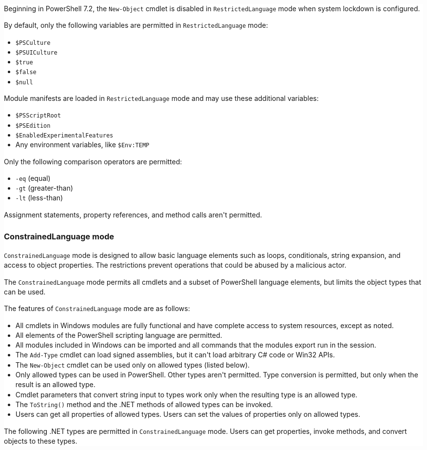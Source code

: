Beginning in PowerShell 7.2, the `New-Object` cmdlet is disabled in
`RestrictedLanguage` mode when system lockdown is configured.

By default, only the following variables are permitted in `RestrictedLanguage`
mode:

- `$PSCulture`
- `$PSUICulture`
- `$true`
- `$false`
- `$null`

Module manifests are loaded in `RestrictedLanguage` mode and may use these
additional variables:

- `$PSScriptRoot`
- `$PSEdition`
- `$EnabledExperimentalFeatures`
- Any environment variables, like `$Env:TEMP`

Only the following comparison operators are permitted:

- `-eq` (equal)
- `-gt` (greater-than)
- `-lt` (less-than)

Assignment statements, property references, and method calls aren't permitted.

### ConstrainedLanguage mode

`ConstrainedLanguage` mode is designed to allow basic language elements such as
loops, conditionals, string expansion, and access to object properties. The
restrictions prevent operations that could be abused by a malicious actor.

The `ConstrainedLanguage` mode permits all cmdlets and a subset of PowerShell
language elements, but limits the object types that can be used.

The features of `ConstrainedLanguage` mode are as follows:

- All cmdlets in Windows modules are fully functional and have complete access
  to system resources, except as noted.
- All elements of the PowerShell scripting language are permitted.
- All modules included in Windows can be imported and all commands that the
  modules export run in the session.
- The `Add-Type` cmdlet can load signed assemblies, but it can't load arbitrary
  C# code or Win32 APIs.
- The `New-Object` cmdlet can be used only on allowed types (listed below).
- Only allowed types can be used in PowerShell. Other types aren't permitted.
  Type conversion is permitted, but only when the result is an allowed type.
- Cmdlet parameters that convert string input to types work only when the
  resulting type is an allowed type.
- The `ToString()` method and the .NET methods of allowed types can be invoked.
- Users can get all properties of allowed types. Users can set the values of
  properties only on allowed types.

The following .NET types are permitted in `ConstrainedLanguage` mode. Users can
get properties, invoke methods, and convert objects to these types.
